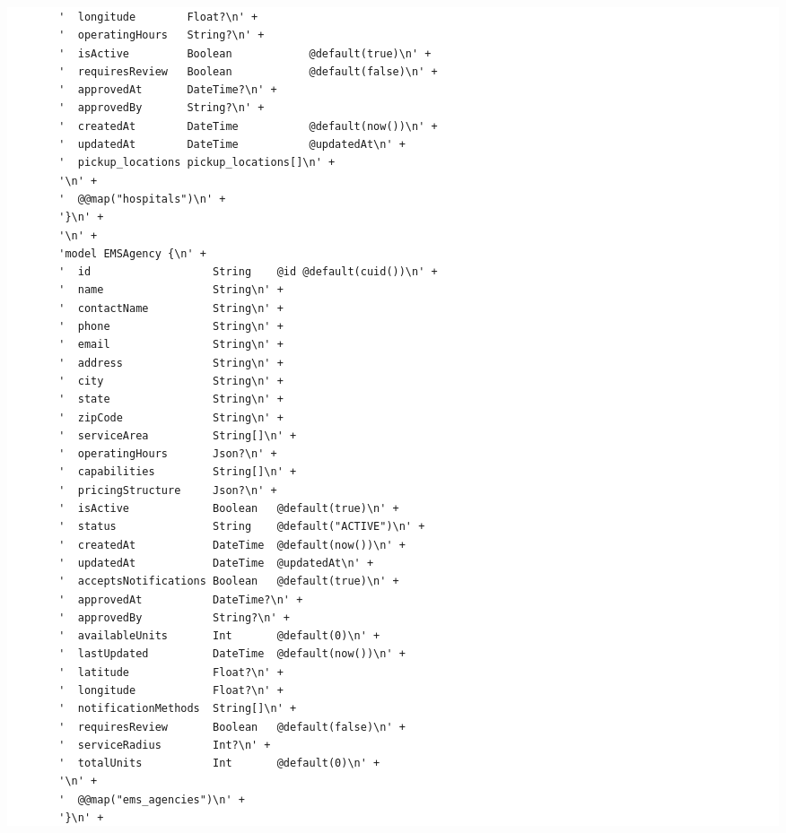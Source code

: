 ```
        '  longitude        Float?\n' +
        '  operatingHours   String?\n' +
        '  isActive         Boolean            @default(true)\n' +
        '  requiresReview   Boolean            @default(false)\n' +
        '  approvedAt       DateTime?\n' +
        '  approvedBy       String?\n' +
        '  createdAt        DateTime           @default(now())\n' +
        '  updatedAt        DateTime           @updatedAt\n' +
        '  pickup_locations pickup_locations[]\n' +
        '\n' +
        '  @@map("hospitals")\n' +
        '}\n' +
        '\n' +
        'model EMSAgency {\n' +
        '  id                   String    @id @default(cuid())\n' +
        '  name                 String\n' +
        '  contactName          String\n' +
        '  phone                String\n' +
        '  email                String\n' +
        '  address              String\n' +
        '  city                 String\n' +
        '  state                String\n' +
        '  zipCode              String\n' +
        '  serviceArea          String[]\n' +
        '  operatingHours       Json?\n' +
        '  capabilities         String[]\n' +
        '  pricingStructure     Json?\n' +
        '  isActive             Boolean   @default(true)\n' +
        '  status               String    @default("ACTIVE")\n' +
        '  createdAt            DateTime  @default(now())\n' +
        '  updatedAt            DateTime  @updatedAt\n' +
        '  acceptsNotifications Boolean   @default(true)\n' +
        '  approvedAt           DateTime?\n' +
        '  approvedBy           String?\n' +
        '  availableUnits       Int       @default(0)\n' +
        '  lastUpdated          DateTime  @default(now())\n' +
        '  latitude             Float?\n' +
        '  longitude            Float?\n' +
        '  notificationMethods  String[]\n' +
        '  requiresReview       Boolean   @default(false)\n' +
        '  serviceRadius        Int?\n' +
        '  totalUnits           Int       @default(0)\n' +
        '\n' +
        '  @@map("ems_agencies")\n' +
        '}\n' +
